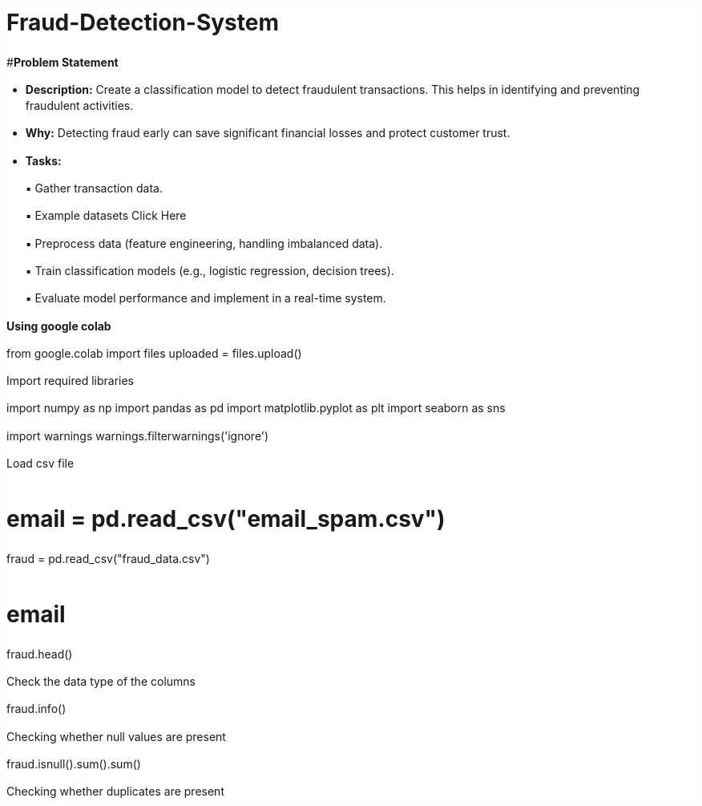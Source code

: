 # Fraud-Detection-System

#**Problem Statement**

- **Description:** Create a classification model to detect fraudulent
transactions. This helps in identifying and preventing fraudulent
activities.
- **Why:** Detecting fraud early can save significant financial losses and
protect customer trust.
- **Tasks:**

    ▪ Gather transaction data.

    ▪ Example datasets Click Here
    
    ▪ Preprocess data (feature engineering, handling imbalanced data).

    ▪ Train classification models (e.g., logistic regression, decision
    trees).

    ▪ Evaluate model performance and implement in a real-time system.

**Using google colab**

from google.colab import files
uploaded = files.upload()

Import required libraries

import numpy as np
import pandas as pd
import matplotlib.pyplot as plt
import seaborn as sns

import warnings
warnings.filterwarnings('ignore')

Load csv file

# email = pd.read_csv("email_spam.csv")
fraud = pd.read_csv("fraud_data.csv")

# email

fraud.head()

Check the data type of the columns

fraud.info()

Checking whether null values are present

fraud.isnull().sum().sum()

Checking whether duplicates are present
